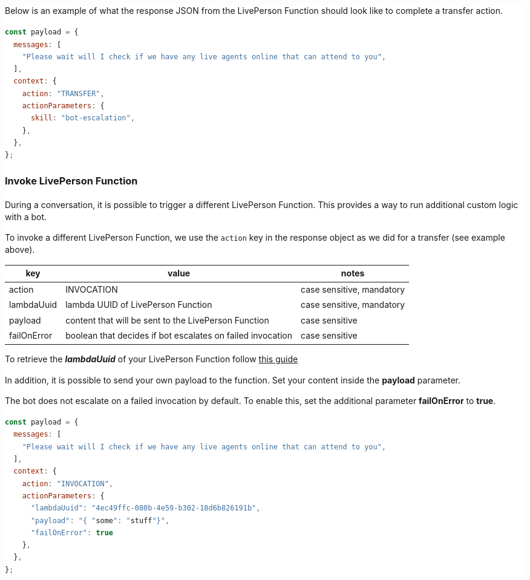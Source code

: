 Below is an example of what the response JSON from the LivePerson Function should look like to complete a transfer action.

```javascript
const payload = {
  messages: [
    "Please wait will I check if we have any live agents online that can attend to you",
  ],
  context: {
    action: "TRANSFER",
    actionParameters: {
      skill: "bot-escalation",
    },
  },
};
```

### Invoke LivePerson Function

During a conversation, it is possible to trigger a different LivePerson Function. This provides a way to run additional custom logic with a bot.

To invoke a different LivePerson Function, we use the `action` key in the response object as we did for a transfer (see example above). 

| key          | value                                                      | notes                     |
| ------------ | ---------------------------------------------------------- | ------------------------- |
| action       | INVOCATION                                                 | case sensitive, mandatory |
| lambdaUuid   | lambda UUID of LivePerson Function                         | case sensitive, mandatory |
| payload      | content that will be sent to the LivePerson Function       | case sensitive            |
| failOnError  | boolean that decides if bot escalates on failed invocation | case sensitive            |

To retrieve the ***lambdaUuid*** of your LivePerson Function follow [this guide](liveperson-functions-external-invocations-client-credentials.html#step-4-get-the-lambda-uuid-from-functions)

In addition, it is possible to send your own payload to the function. Set your content inside the **payload** parameter.

The bot does not escalate on a failed invocation by default. To enable this, set the additional parameter **failOnError** to **true**.


```javascript
const payload = {
  messages: [
    "Please wait will I check if we have any live agents online that can attend to you",
  ],
  context: {
    action: "INVOCATION",
    actionParameters: {
      "lambdaUuid": "4ec49ffc-080b-4e59-b302-18d6b826191b",
      "payload": "{ "some": "stuff"}",
      "failOnError": true
    },
  },
};
```
